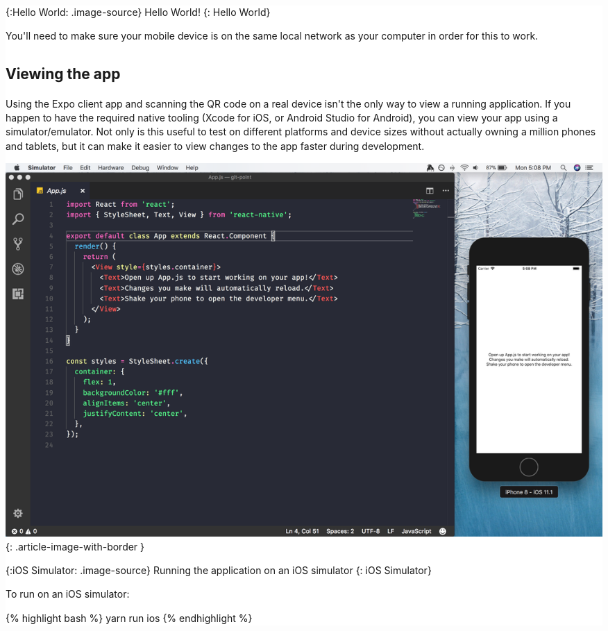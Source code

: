 {:Hello World: .image-source}
Hello World!
{: Hello World}

You'll need to make sure your mobile device is on the same local network as your computer in order for this to work.

## Viewing the app

Using the Expo client app and scanning the QR code on a real device isn't the only way to view a running application. If you happen to have the required native tooling (Xcode for iOS, or Android Studio for Android), you can view your app using a simulator/emulator. Not only is this useful to test on different platforms and device sizes without actually owning a million phones and tablets, but it can make it easier to view changes to the app faster during development.

![iOS Simulator](assets/react-native-github/ios-simulator.png 'iOS Simulator'){: .article-image-with-border }

{:iOS Simulator: .image-source}
Running the application on an iOS simulator
{: iOS Simulator}

To run on an iOS simulator:

{% highlight bash %}
yarn run ios
{% endhighlight %}
